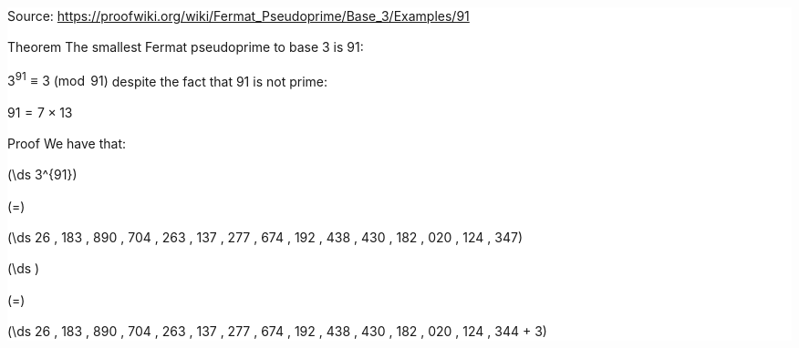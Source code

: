 # 

Source: https://proofwiki.org/wiki/Fermat_Pseudoprime/Base_3/Examples/91

Theorem
The smallest Fermat pseudoprime to base $3$ is $91$:

$3^{91} \equiv 3 \pmod {91}$
despite the fact that $91$ is not prime:

$91 = 7 \times 13$


Proof
We have that:














\(\ds 3^{91}\)

\(=\)







\(\ds 26 \, 183 \, 890 \, 704 \, 263 \, 137 \, 277 \, 674 \, 192 \, 438 \, 430 \, 182 \, 020 \, 124 \, 347\)




















\(\ds \)

\(=\)







\(\ds 26 \, 183 \, 890 \, 704 \, 263 \, 137 \, 277 \, 674 \, 192 \, 438 \, 430 \, 182 \, 020 \, 124 \, 344 + 3\)






